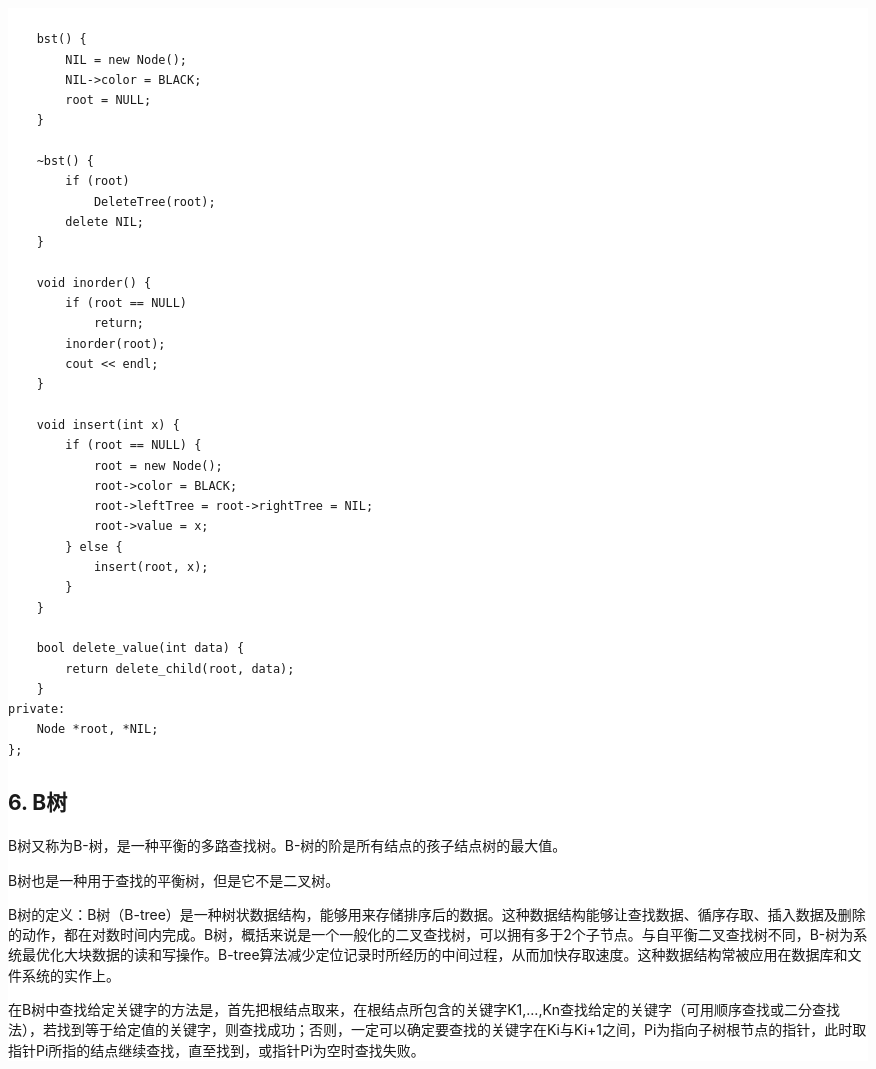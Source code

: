 ```

    bst() {
        NIL = new Node();
        NIL->color = BLACK;
        root = NULL;
    }

    ~bst() {
        if (root)
            DeleteTree(root);
        delete NIL;
    }

    void inorder() {
        if (root == NULL)
            return;
        inorder(root);
        cout << endl;
    }

    void insert(int x) {
        if (root == NULL) {
            root = new Node();
            root->color = BLACK;
            root->leftTree = root->rightTree = NIL;
            root->value = x;
        } else {
            insert(root, x);
        }
    }

    bool delete_value(int data) {
        return delete_child(root, data);
    }
private:
    Node *root, *NIL;
};
```

## 6. B树

B树又称为B-树，是一种平衡的多路查找树。B-树的阶是所有结点的孩子结点树的最大值。

B树也是一种用于查找的平衡树，但是它不是二叉树。

B树的定义：B树（B-tree）是一种树状数据结构，能够用来存储排序后的数据。这种数据结构能够让查找数据、循序存取、插入数据及删除的动作，都在对数时间内完成。B树，概括来说是一个一般化的二叉查找树，可以拥有多于2个子节点。与自平衡二叉查找树不同，B-树为系统最优化大块数据的读和写操作。B-tree算法减少定位记录时所经历的中间过程，从而加快存取速度。这种数据结构常被应用在数据库和文件系统的实作上。

在B树中查找给定关键字的方法是，首先把根结点取来，在根结点所包含的关键字K1,…,Kn查找给定的关键字（可用顺序查找或二分查找法），若找到等于给定值的关键字，则查找成功；否则，一定可以确定要查找的关键字在Ki与Ki+1之间，Pi为指向子树根节点的指针，此时取指针Pi所指的结点继续查找，直至找到，或指针Pi为空时查找失败。
